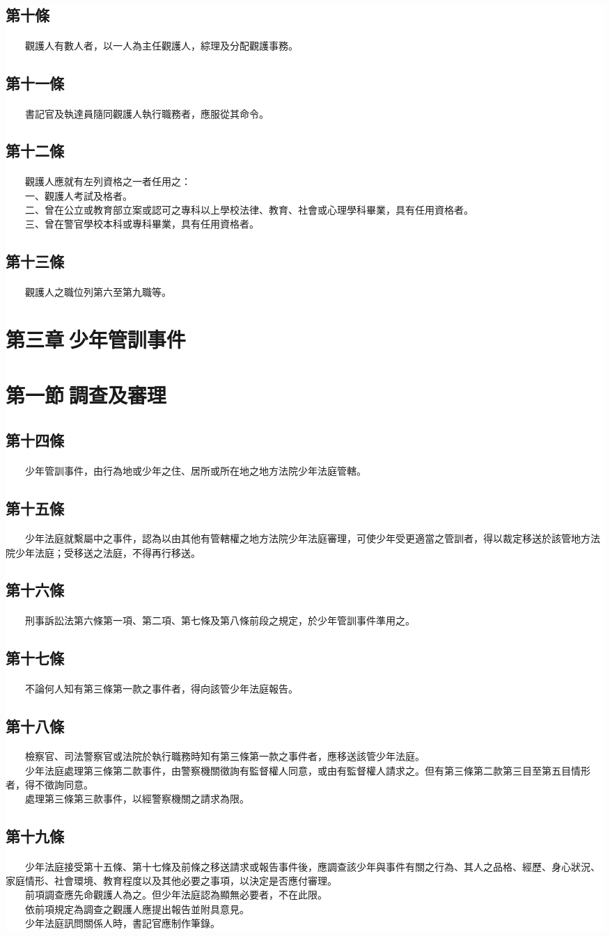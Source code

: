 
第十條 
-------
　　觀護人有數人者，以一人為主任觀護人，綜理及分配觀護事務。  


第十一條 
---------
　　書記官及執達員隨同觀護人執行職務者，應服從其命令。  


第十二條 
---------
　　觀護人應就有左列資格之一者任用之：  
　　一、觀護人考試及格者。  
　　二、曾在公立或教育部立案或認可之專科以上學校法律、教育、社會或心理學科畢業，具有任用資格者。  
　　三、曾在警官學校本科或專科畢業，具有任用資格者。  


第十三條 
---------
　　觀護人之職位列第六至第九職等。  


第三章  少年管訓事件
====================
第一節  調查及審理
==================
第十四條 
---------
　　少年管訓事件，由行為地或少年之住、居所或所在地之地方法院少年法庭管轄。  


第十五條 
---------
　　少年法庭就繫屬中之事件，認為以由其他有管轄權之地方法院少年法庭審理，可使少年受更適當之管訓者，得以裁定移送於該管地方法院少年法庭；受移送之法庭，不得再行移送。  


第十六條 
---------
　　刑事訴訟法第六條第一項、第二項、第七條及第八條前段之規定，於少年管訓事件準用之。  


第十七條 
---------
　　不論何人知有第三條第一款之事件者，得向該管少年法庭報告。  


第十八條 
---------
　　檢察官、司法警察官或法院於執行職務時知有第三條第一款之事件者，應移送該管少年法庭。  
　　少年法庭處理第三條第二款事件，由警察機關徵詢有監督權人同意，或由有監督權人請求之。但有第三條第二款第三目至第五目情形者，得不徵詢同意。  
　　處理第三條第三款事件，以經警察機關之請求為限。  


第十九條 
---------
　　少年法庭接受第十五條、第十七條及前條之移送請求或報告事件後，應調查該少年與事件有關之行為、其人之品格、經歷、身心狀況、家庭情形、社會環境、教育程度以及其他必要之事項，以決定是否應付審理。  
　　前項調查應先命觀護人為之。但少年法庭認為顯無必要者，不在此限。  
　　依前項規定為調查之觀護人應提出報告並附具意見。  
　　少年法庭訊問關係人時，書記官應制作筆錄。  
